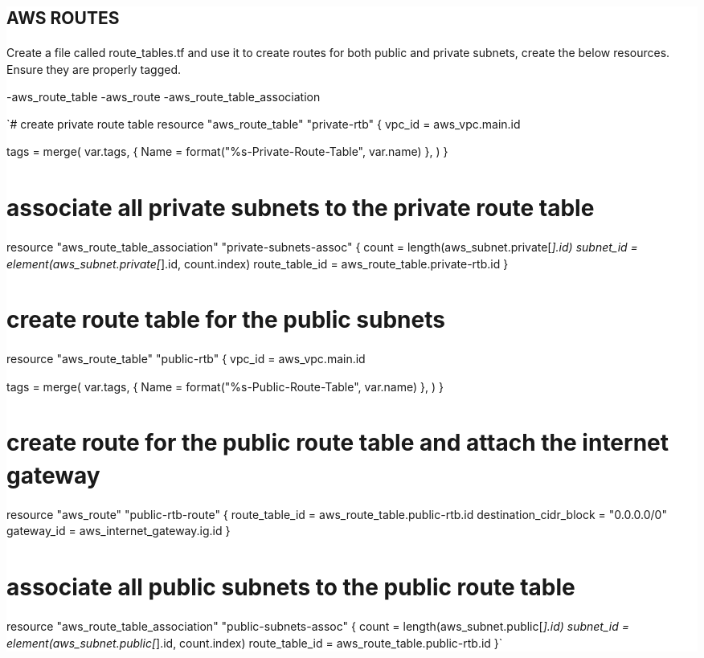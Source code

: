 
## AWS ROUTES
Create a file called route_tables.tf and use it to create routes for both public and private subnets, create the below resources. Ensure they are properly tagged.

-aws_route_table
-aws_route
-aws_route_table_association


`# create private route table
resource "aws_route_table" "private-rtb" {
  vpc_id = aws_vpc.main.id

  tags = merge(
    var.tags,
    {
      Name = format("%s-Private-Route-Table", var.name)
    },
  )
}

# associate all private subnets to the private route table
resource "aws_route_table_association" "private-subnets-assoc" {
  count          = length(aws_subnet.private[*].id)
  subnet_id      = element(aws_subnet.private[*].id, count.index)
  route_table_id = aws_route_table.private-rtb.id
}

# create route table for the public subnets
resource "aws_route_table" "public-rtb" {
  vpc_id = aws_vpc.main.id

  tags = merge(
    var.tags,
    {
      Name = format("%s-Public-Route-Table", var.name)
    },
  )
}

# create route for the public route table and attach the internet gateway
resource "aws_route" "public-rtb-route" {
  route_table_id         = aws_route_table.public-rtb.id
  destination_cidr_block = "0.0.0.0/0"
  gateway_id             = aws_internet_gateway.ig.id
}

# associate all public subnets to the public route table
resource "aws_route_table_association" "public-subnets-assoc" {
  count          = length(aws_subnet.public[*].id)
  subnet_id      = element(aws_subnet.public[*].id, count.index)
  route_table_id = aws_route_table.public-rtb.id
}`
